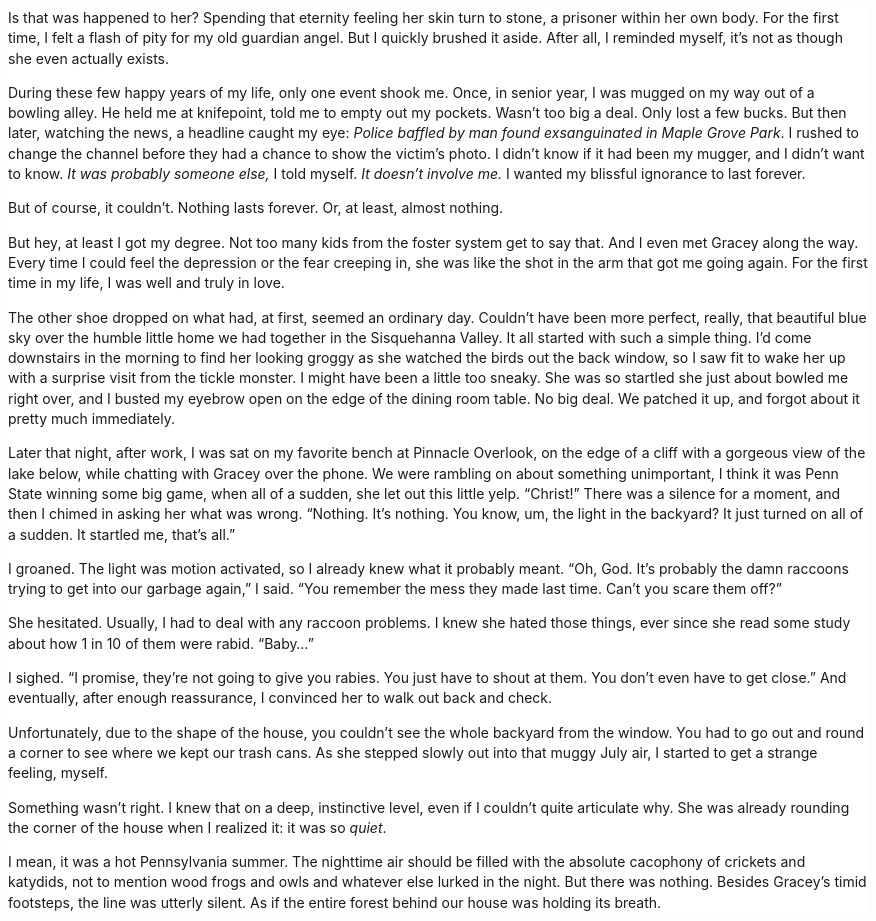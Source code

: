 Is that was happened to her? Spending that eternity feeling her skin turn to stone, a prisoner within her own body. For the first time, I felt a flash of pity for my old guardian angel. But I quickly brushed it aside. After all, I reminded myself, it’s not as though she even actually exists.

During these few happy years of my life, only one event shook me. Once, in senior year, I was mugged on my way out of a bowling alley. He held me at knifepoint, told me to empty out my pockets. Wasn’t too big a deal. Only lost a few bucks. But then later, watching the news, a headline caught my eye: *Police baffled by man found exsanguinated in Maple Grove Park*. I rushed to change the channel before they had a chance to show the victim’s photo. I didn’t know if it had been my mugger, and I didn’t want to know. *It was probably someone else,* I told myself. *It doesn’t involve me.* I wanted my blissful ignorance to last forever.

But of course, it couldn’t. Nothing lasts forever. Or, at least, almost nothing.

But hey, at least I got my degree. Not too many kids from the foster system get to say that. And I even met Gracey along the way. Every time I could feel the depression or the fear creeping in, she was like the shot in the arm that got me going again. For the first time in my life, I was well and truly in love.

The other shoe dropped on what had, at first, seemed an ordinary day. Couldn’t have been more perfect, really, that beautiful blue sky over the humble little home we had together in the Sisquehanna Valley. It all started with such a simple thing. I’d come downstairs in the morning to find her looking groggy as she watched the birds out the back window, so I saw fit to wake her up with a surprise visit from the tickle monster. I might have been a little too sneaky. She was so startled she just about bowled me right over, and I busted my eyebrow open on the edge of the dining room table. No big deal. We patched it up, and forgot about it pretty much immediately.

Later that night, after work, I was sat on my favorite bench at Pinnacle Overlook, on the edge of a cliff with a gorgeous view of the lake below, while chatting with Gracey over the phone. We were rambling on about something unimportant, I think it was Penn State winning some big game, when all of a sudden, she let out this little yelp. “Christ!” There was a silence for a moment, and then I chimed in asking her what was wrong. “Nothing. It’s nothing. You know, um, the light in the backyard? It just turned on all of a sudden. It startled me, that’s all.”

I groaned. The light was motion activated, so I already knew what it probably meant. “Oh, God. It’s probably the damn raccoons trying to get into our garbage again,” I said. “You remember the mess they made last time. Can’t you scare them off?”

She hesitated. Usually, I had to deal with any raccoon problems. I knew she hated those things, ever since she read some study about how 1 in 10 of them were rabid. “Baby…”

I sighed. “I promise, they’re not going to give you rabies. You just have to shout at them. You don’t even have to get close.” And eventually, after enough reassurance, I convinced her to walk out back and check.

Unfortunately, due to the shape of the house, you couldn’t see the whole backyard from the window. You had to go out and round a corner to see where we kept our trash cans. As she stepped slowly out into that muggy July air, I started to get a strange feeling, myself.

Something wasn’t right. I knew that on a deep, instinctive level, even if I couldn’t quite articulate why. She was already rounding the corner of the house when I realized it: it was so *quiet*.

I mean, it was a hot Pennsylvania summer. The nighttime air should be filled with the absolute cacophony of crickets and katydids, not to mention wood frogs and owls and whatever else lurked in the night. But there was nothing. Besides Gracey’s timid footsteps, the line was utterly silent. As if the entire forest behind our house was holding its breath.
